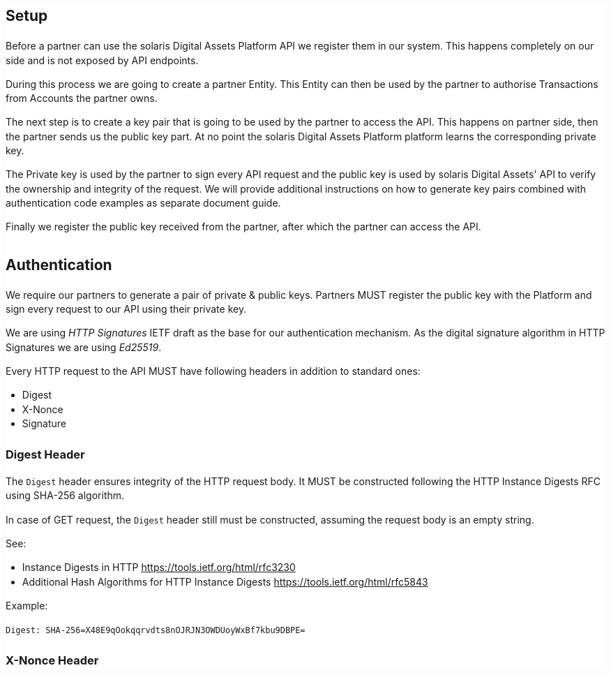 
## Setup

Before a partner can use the solaris Digital Assets Platform API we register them in our system. This happens completely on our side and is not exposed by API endpoints.

During this process we are going to create a partner Entity. This Entity can then be used by the partner to authorise Transactions from Accounts the partner owns.

The next step is to create a key pair that is going to be used by the partner to access the API. This happens on partner side, then the partner sends us the public key part. At no point the solaris Digital Assets Platform platform learns the corresponding private key.

The Private key is used by the partner to sign every API request and the public key is used by solaris Digital Assets' API to verify the ownership and integrity of the request. We will provide additional instructions on how to generate key pairs combined with authentication code examples as separate document guide.

Finally we register the public key received from the partner, after which the partner can access the API.

## Authentication

We require our partners to generate a pair of private & public keys.
Partners MUST register the public key with the Platform and sign every request to our API
using their private key.

We are using _HTTP Signatures_ IETF draft as the base for our authentication mechanism.
As the digital signature algorithm in HTTP Signatures we are using _Ed25519_.

Every HTTP request to the API MUST have following headers in addition to
standard ones:

- Digest
- X-Nonce
- Signature

### Digest Header

The `Digest` header ensures integrity of the HTTP request body. It MUST be constructed
following the HTTP Instance Digests RFC using SHA-256 algorithm.

In case of GET request, the `Digest` header still must be constructed, assuming the request
body is an empty string.

See:

- Instance Digests in HTTP <https://tools.ietf.org/html/rfc3230>
- Additional Hash Algorithms for HTTP Instance Digests <https://tools.ietf.org/html/rfc5843>

Example:

```
Digest: SHA-256=X48E9qOokqqrvdts8nOJRJN3OWDUoyWxBf7kbu9DBPE=
```

### X-Nonce Header
